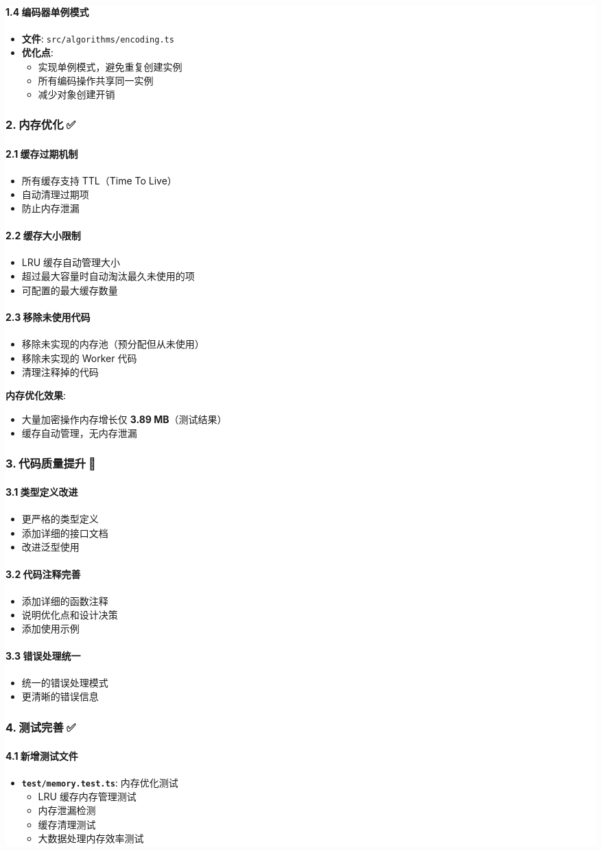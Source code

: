 #### 1.4 编码器单例模式
- **文件**: `src/algorithms/encoding.ts`
- **优化点**:
  - 实现单例模式，避免重复创建实例
  - 所有编码操作共享同一实例
  - 减少对象创建开销

### 2. 内存优化 ✅

#### 2.1 缓存过期机制
- 所有缓存支持 TTL（Time To Live）
- 自动清理过期项
- 防止内存泄漏

#### 2.2 缓存大小限制
- LRU 缓存自动管理大小
- 超过最大容量时自动淘汰最久未使用的项
- 可配置的最大缓存数量

#### 2.3 移除未使用代码
- 移除未实现的内存池（预分配但从未使用）
- 移除未实现的 Worker 代码
- 清理注释掉的代码

**内存优化效果**:
- 大量加密操作内存增长仅 **3.89 MB**（测试结果）
- 缓存自动管理，无内存泄漏

### 3. 代码质量提升 🔄

#### 3.1 类型定义改进
- 更严格的类型定义
- 添加详细的接口文档
- 改进泛型使用

#### 3.2 代码注释完善
- 添加详细的函数注释
- 说明优化点和设计决策
- 添加使用示例

#### 3.3 错误处理统一
- 统一的错误处理模式
- 更清晰的错误信息

### 4. 测试完善 ✅

#### 4.1 新增测试文件
- **`test/memory.test.ts`**: 内存优化测试
  - LRU 缓存内存管理测试
  - 内存泄漏检测
  - 缓存清理测试
  - 大数据处理内存效率测试
